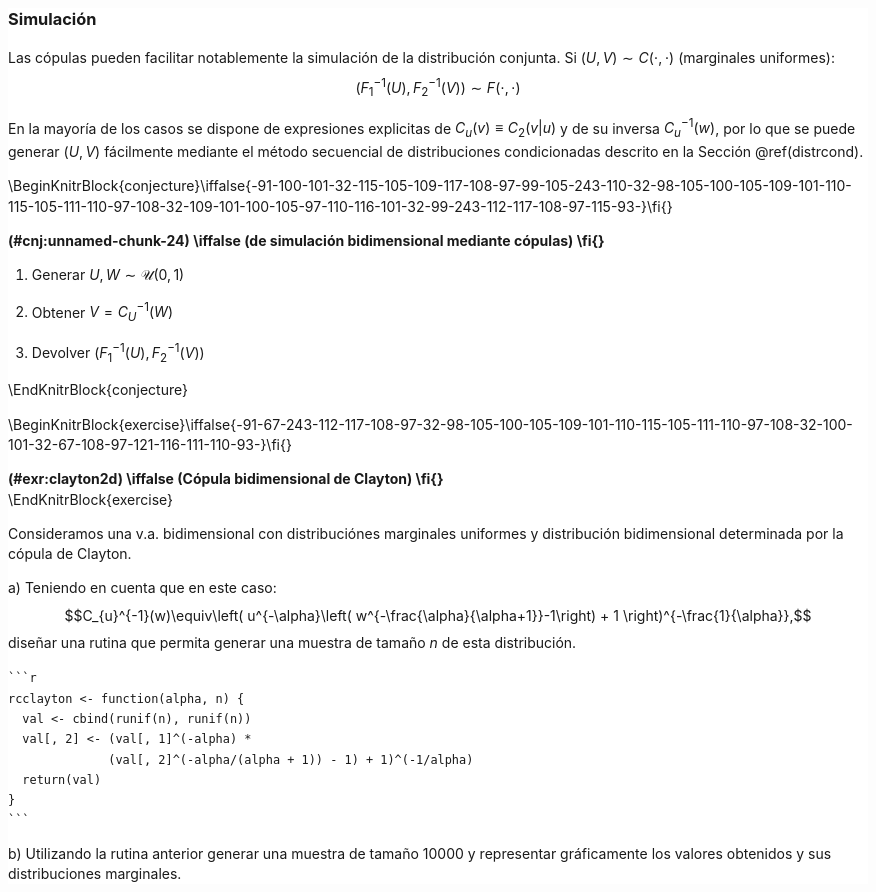 
### Simulación

Las cópulas pueden facilitar notablemente la simulación de la
distribución conjunta.
Si $(U,V)\sim C(\cdot,\cdot)$ (marginales uniformes):
$$\left( F_1^{-1}(U),F_2^{-1}(V)\right)  \sim F(\cdot,\cdot)$$

En la mayoría de los casos se dispone de expresiones explicitas de
$C_{u}(v)\equiv C_2\left( \left.  v\right \vert u\right)$ y de
su inversa $C_{u}^{-1}(w)$, por lo que se puede generar $(U,V)$
fácilmente mediante el método secuencial de distribuciones
condicionadas descrito en la Sección \@ref(distrcond).

\BeginKnitrBlock{conjecture}\iffalse{-91-100-101-32-115-105-109-117-108-97-99-105-243-110-32-98-105-100-105-109-101-110-115-105-111-110-97-108-32-109-101-100-105-97-110-116-101-32-99-243-112-117-108-97-115-93-}\fi{}<div class="conjecture"><span class="conjecture" id="cnj:unnamed-chunk-24"><strong>(\#cnj:unnamed-chunk-24)  \iffalse (de simulación bidimensional mediante cópulas) \fi{} </strong></span>
<br> 

1.  Generar $U,W\sim \mathcal{U}(0,1)$

2.  Obtener $V=C_{U}^{-1}(W)$

3.  Devolver $\left( F_1^{-1}(U),F_2^{-1}(V)\right)$
</div>\EndKnitrBlock{conjecture}

\BeginKnitrBlock{exercise}\iffalse{-91-67-243-112-117-108-97-32-98-105-100-105-109-101-110-115-105-111-110-97-108-32-100-101-32-67-108-97-121-116-111-110-93-}\fi{}<div class="exercise"><span class="exercise" id="exr:clayton2d"><strong>(\#exr:clayton2d)  \iffalse (Cópula bidimensional de Clayton) \fi{} </strong></span></div>\EndKnitrBlock{exercise}

Consideramos una v.a. bidimensional con distribuciónes marginales
uniformes y distribución bidimensional determinada por la cópula
de Clayton.

a)  Teniendo en cuenta que en este caso:
    $$C_{u}^{-1}(w)\equiv\left(  u^{-\alpha}\left(  
    w^{-\frac{\alpha}{\alpha+1}}-1\right) + 1 \right)^{-\frac{1}{\alpha}},$$
    diseñar una rutina que permita generar una muestra de tamaño $n$
    de esta distribución.

    
    ```r
    rcclayton <- function(alpha, n) {
      val <- cbind(runif(n), runif(n))
      val[, 2] <- (val[, 1]^(-alpha) * 
                  (val[, 2]^(-alpha/(alpha + 1)) - 1) + 1)^(-1/alpha)
      return(val)
    }
    ```


b)  Utilizando la rutina anterior generar una muestra de tamaño
    10000 y representar gráficamente los valores obtenidos y sus
    distribuciones marginales.
    